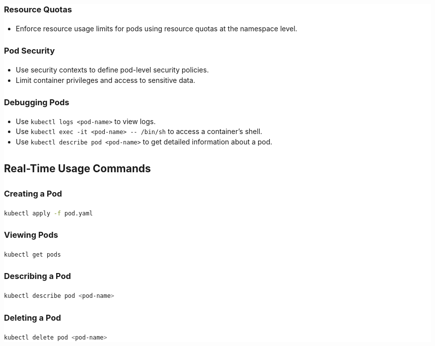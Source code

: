 ### Resource Quotas
- Enforce resource usage limits for pods using resource quotas at the namespace level.

### Pod Security
- Use security contexts to define pod-level security policies.
- Limit container privileges and access to sensitive data.

### Debugging Pods
- Use `kubectl logs <pod-name>` to view logs.
- Use `kubectl exec -it <pod-name> -- /bin/sh` to access a container’s shell.
- Use `kubectl describe pod <pod-name>` to get detailed information about a pod.

## Real-Time Usage Commands

### Creating a Pod
```bash
kubectl apply -f pod.yaml
```

### Viewing Pods
```bash
kubectl get pods
```

### Describing a Pod
```bash
kubectl describe pod <pod-name>
```

### Deleting a Pod
```bash
kubectl delete pod <pod-name>
```


